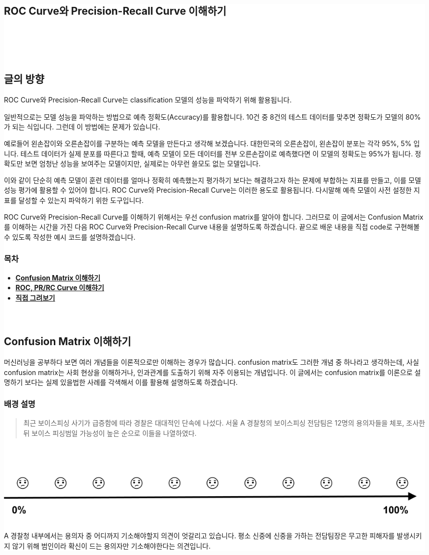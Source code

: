 ## ROC Curve와 Precision-Recall Curve 이해하기

<br><br><br>

## 글의 방향

ROC Curve와 Precision-Recall Curve는 classification 모델의 성능을 파악하기 위해 활용됩니다.

일반적으로는 모델 성능을 파악하는 방법으로 예측 정확도(Accuracy)를 활용합니다. 10건 중 8건의 테스트 데이터를 맞추면 정확도가 모델의 80%가 되는 식입니다. 그런데 이 방법에는 문제가 있습니다.

예로들어 왼손잡이와 오른손잡이를 구분하는 예측 모델을 만든다고 생각해 보겠습니다. 대한민국의 오른손잡이, 왼손잡이 분포는 각각 95%, 5% 입니다. 테스트 데이터가 실제 분포를 따른다고 할때, 예측 모델이 모든 데이터를 전부 오른손잡이로 예측했다면 이 모델의 정확도는 95%가 됩니다. 정확도만 보면 엄청난 성능을 보여주는 모델이지만, 실제로는 아무런 쓸모도 없는 모델입니다.

이와 같이 단순히 예측 모델이 훈련 데이터를 얼마나 정확히 예측했는지 평가하기 보다는 해결하고자 하는 문제에 부합하는 지표를 만들고, 이를 모델 성능 평가에 활용할 수 있어야 합니다. ROC Curve와 Precision-Recall Curve는 이러한 용도로 활용됩니다. 다시말해 예측 모델이 사전 설정한 지표를 달성할 수 있는지 파악하기 위한 도구입니다.

ROC Curve와 Precision-Recall Curve를 이해하기 위해서는 우선 confusion matrix를 알아야 합니다. 그러므로 이 글에서는 Confusion Matrix를 이해하는 시간을 가진 다음 ROC Curve와 Precision-Recall Curve 내용을 설명하도록 하겠습니다. 끝으로 배운 내용을 직접 code로 구현해볼 수 있도록 작성한 예시 코드를 설명하겠습니다.

### 목차

- **[Confusion Matrix 이해하기](#confusionMatrix)**
- **[ROC, PR/RC Curve 이해햐기](#curve)**
- **[직접 그려보기](#code)**

<br>

## Confusion Matrix 이해하기 <a name="confusionMatrix"></a>

머신러닝을 공부하다 보면 여러 개념들을 이론적으로만 이해하는 경우가 많습니다. confusion matrix도 그러한 개념 중 하나라고 생각하는데, 사실 confusion matrix는 사회 현상을 이해하거나, 인과관계를 도출하기 위해 자주 이용되는 개념입니다. 이 글에서는 confusion matrix를 이론으로 설명하기 보다는 실제 있을법한 사례를 각색해서 이를 활용해 설명하도록 하겠습니다.

### 배경 설명

> 최근 보이스피싱 사기가 급증함에 따라 경찰은 대대적인 단속에 나섰다. 서울 A 경찰청의 보이스피싱 전담팀은 12명의 용의자들을 체포, 조사한 뒤 보이스 피싱범일 가능성이 높은 순으로 이들을 나열하였다.

![untitle](images/ML/data_viz/main_5.png)

A 경찰청 내부에서는 용의자 중 어디까지 기소해야할지 의견이 엇갈리고 있습니다. 평소 신중에 신중을 가하는 전담팀장은 무고한 피해자를 발생시키지 않기 위해 범인이라 확신이 드는 용의자만 기소해야한다는 의견입니다.
